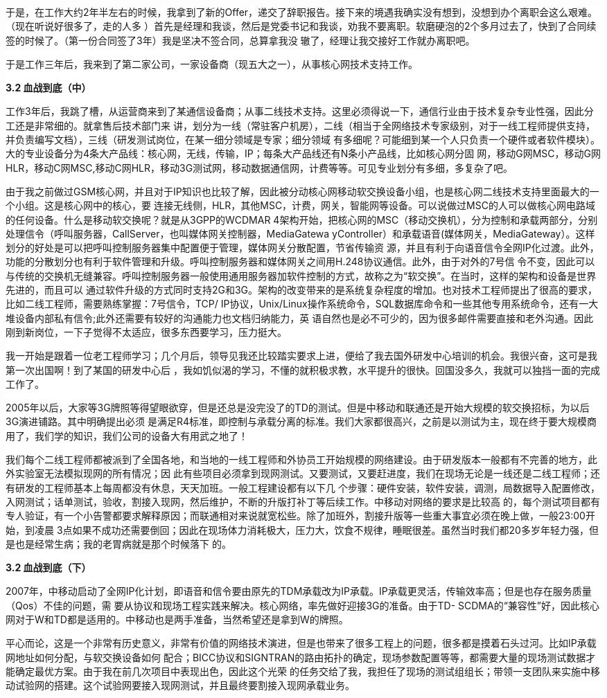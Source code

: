   

于是，在工作大约2年半左右的时候，我拿到了新的Offer，递交了辞职报告。接下来的境遇我确实没有想到，没想到办个离职会这么艰难。（现在听说好很多了，走的人多
）首先是经理和我谈，然后是党委书记和我谈，劝我不要离职。软磨硬泡的2个多月过去了，快到了合同续签的时候了。（第一份合同签了3年）我是坚决不签合同，总算拿我没
辙了，经理让我交接好工作就办离职吧。

  
于是工作三年后，我来到了第二家公司，一家设备商（现五大之一），从事核心网技术支持工作。  
  
**3.2 血战到底（中）**

  

工作3年后，我跳了槽，从运营商来到了某通信设备商；从事二线技术支持。这里必须得说一下，通信行业由于技术复杂专业性强，因此分工还是非常细的。就拿售后技术部门来
讲，划分为一线（常驻客户机房），二线（相当于全网络技术专家级别，对于一线工程师提供支持，并负责编写文档），三线（研发测试岗位，在某一细分领域是专家；细分领域
有多细呢？可能细到某一个人只负责一个硬件或者软件模块）。大的专业设备分为4条大产品线：核心网，无线，传输，IP；每条大产品线还有N条小产品线，比如核心网分固
网，移动G网MSC，移动G网HLR，移动C网MSC,移动C网HLR，移动3G测试网，移动数据通信网，计费等等。可见专业划分有多细，多复杂了吧。

  

由于我之前做过GSM核心网，并且对于IP知识也比较了解，因此被分动核心网移动软交换设备小组，也是核心网二线技术支持里面最大的一个小组。这是核心网中的核心，要
连接无线侧，HLR，其他MSC，计费，网关，智能网等设备。可以说做过MSC的人可以做核心网电路域的任何设备。什么是移动软交换呢？就是从3GPP的WCDMAR
4架构开始，把核心网的MSC（移动交换机），分为控制和承载两部分，分别处理信令（呼叫服务器，CallServer，也叫媒体网关控制器，MediaGatewa
yController）和承载语音(媒体网关，MediaGateway）。这样划分的好处是可以把呼叫控制服务器集中配置便于管理，媒体网关分散配置，节省传输资
源，并且有利于向语音信令全网IP化过渡。此外，功能的分散划分也有利于软件管理和升级。呼叫控制服务器和媒体网关之间用H.248协议通信。此外，由于对外的7号信
令不变，因此可以与传统的交换机无缝兼容。呼叫控制服务器一般使用通用服务器加软件控制的方式，故称之为“软交换”。在当时，这样的架构和设备是世界先进的，而且可以
通过软件升级的方式同时支持2G和3G。架构的改变带来的是系统复杂程度的增加。也对技术工程师提出了很高的要求，比如二线工程师，需要熟练掌握：7号信令，TCP/
IP协议，Unix/Linux操作系统命令，SQL数据库命令和一些其他专用系统命令，还有一大堆设备内部私有信令;此外还需要有较好的沟通能力也文档归纳能力，英
语自然也是必不可少的，因为很多邮件需要直接和老外沟通。因此刚到新岗位，一下子觉得不太适应，很多东西要学习，压力挺大。

  

我一开始是跟着一位老工程师学习；几个月后，领导见我还比较踏实要求上进，便给了我去国外研发中心培训的机会。我很兴奋，这可是我第一次出国啊！到了某国的研发中心后
，我如饥似渴的学习，不懂的就积极求教，水平提升的很快。回国没多久，我就可以独挡一面的完成工作了。

  

2005年以后，大家等3G牌照等得望眼欲穿，但是还总是没完没了的TD的测试。但是中移动和联通还是开始大规模的软交换招标，为以后3G演进铺路。其中明确提出必须
是满足R4标准，即控制与承载分离的标准。我们大家都很高兴，之前是以测试为主，现在终于要大规模商用了，我们学的知识，我们公司的设备大有用武之地了！

  

我们每个二线工程师都被派到了全国各地，和当地的一线工程师和外协员工开始规模的网络建设。由于研发版本一般都有不完善的地方，此外实验室无法模拟现网的所有情况；因
此有些项目必须拿到现网测试。又要测试，又要赶进度，我们在现场无论是一线还是二线工程师；还有研发的工程师基本上每周都没有休息，天天加班。一般工程建设都有以下几
个步骤：硬件安装，软件安装，调测，局数据导入配置修改，入网测试；话单测试，验收，割接入现网，然后维护，不断的升版打补丁等后续工作。中移动对网络的要求是比较高
的，每个测试项目都有专人验证，有一个小告警都要求解释原因；而联通相对来说就宽松些。除了加班外，割接升版等一些重大事宜必须在晚上做，一般23:00开始，到凌晨
3点如果不成功还需要倒回；因此在现场体力消耗极大，压力大，饮食不规律，睡眠很差。虽然当时我们都20多岁年轻力强，但是也是经常生病；我的老胃病就是那个时候落下
的。

  
**3.2 血战到底（下）**

  

2007年，中移动启动了全网IP化计划，即语音和信令要由原先的TDM承载改为IP承载。IP承载更灵活，传输效率高；但是也存在服务质量（Qos）不佳的问题，需
要从协议和现场工程实践来解决。核心网络，率先做好迎接3G的准备。由于TD-
SCDMA的“兼容性”好，因此核心网对于W和TD都是适用的。中移动也是两手准备，当然希望还是拿到W的牌照。

  

平心而论，这是一个非常有历史意义，非常有价值的网络技术演进，但是也带来了很多工程上的问题，很多都是摸着石头过河。比如IP承载网地址如何分配，与软交换设备如何
配合；BICC协议和SIGNTRAN的路由拓扑的确定，现场参数配置等等，都需要大量的现场测试数据才能确定最优方案。由于我在前几次项目中表现出色，因此这个光荣
的任务交给了我，我担任了现场的测试组组长；带领一支团队来实施中移动试验网的搭建。这个试验网要接入现网测试，并且最终要割接入现网承载业务。
